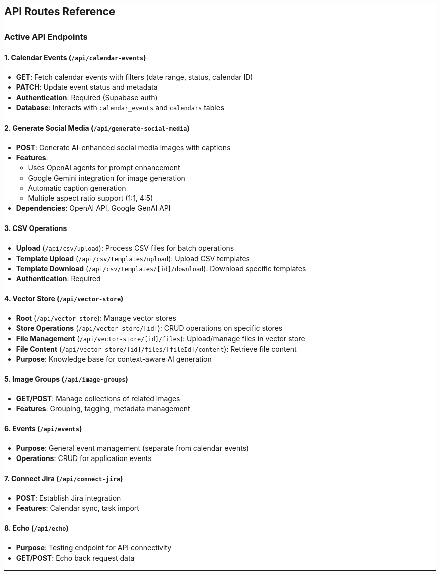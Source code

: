 
## API Routes Reference

### Active API Endpoints

#### 1. **Calendar Events** (`/api/calendar-events`)
- **GET**: Fetch calendar events with filters (date range, status, calendar ID)
- **PATCH**: Update event status and metadata
- **Authentication**: Required (Supabase auth)
- **Database**: Interacts with `calendar_events` and `calendars` tables

#### 2. **Generate Social Media** (`/api/generate-social-media`)
- **POST**: Generate AI-enhanced social media images with captions
- **Features**:
  - Uses OpenAI agents for prompt enhancement
  - Google Gemini integration for image generation
  - Automatic caption generation
  - Multiple aspect ratio support (1:1, 4:5)
- **Dependencies**: OpenAI API, Google GenAI API

#### 3. **CSV Operations** 
- **Upload** (`/api/csv/upload`): Process CSV files for batch operations
- **Template Upload** (`/api/csv/templates/upload`): Upload CSV templates
- **Template Download** (`/api/csv/templates/[id]/download`): Download specific templates
- **Authentication**: Required

#### 4. **Vector Store** (`/api/vector-store`)
- **Root** (`/api/vector-store`): Manage vector stores
- **Store Operations** (`/api/vector-store/[id]`): CRUD operations on specific stores
- **File Management** (`/api/vector-store/[id]/files`): Upload/manage files in vector store
- **File Content** (`/api/vector-store/[id]/files/[fileId]/content`): Retrieve file content
- **Purpose**: Knowledge base for context-aware AI generation

#### 5. **Image Groups** (`/api/image-groups`)
- **GET/POST**: Manage collections of related images
- **Features**: Grouping, tagging, metadata management

#### 6. **Events** (`/api/events`)
- **Purpose**: General event management (separate from calendar events)
- **Operations**: CRUD for application events

#### 7. **Connect Jira** (`/api/connect-jira`)
- **POST**: Establish Jira integration
- **Features**: Calendar sync, task import

#### 8. **Echo** (`/api/echo`)
- **Purpose**: Testing endpoint for API connectivity
- **GET/POST**: Echo back request data

---
